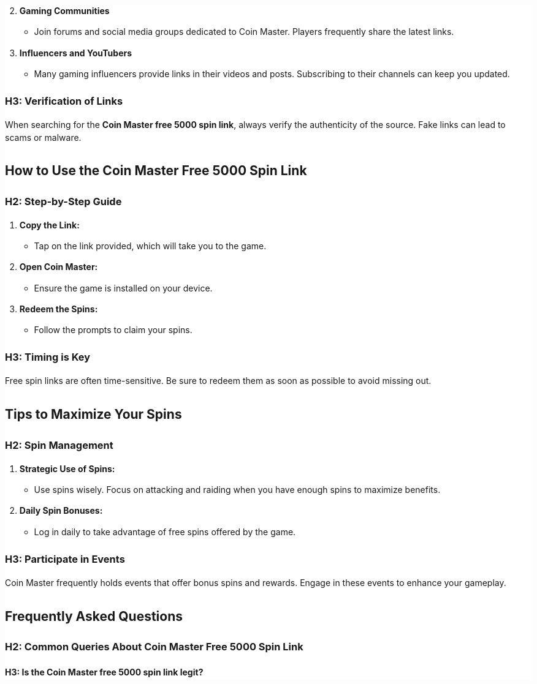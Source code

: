 2. **Gaming Communities**
   - Join forums and social media groups dedicated to Coin Master. Players frequently share the latest links.

3. **Influencers and YouTubers**
   - Many gaming influencers provide links in their videos and posts. Subscribing to their channels can keep you updated.

### H3: Verification of Links

When searching for the **Coin Master free 5000 spin link**, always verify the authenticity of the source. Fake links can lead to scams or malware.

## How to Use the Coin Master Free 5000 Spin Link

### H2: Step-by-Step Guide

1. **Copy the Link:**
   - Tap on the link provided, which will take you to the game.

2. **Open Coin Master:**
   - Ensure the game is installed on your device.

3. **Redeem the Spins:**
   - Follow the prompts to claim your spins. 

### H3: Timing is Key

Free spin links are often time-sensitive. Be sure to redeem them as soon as possible to avoid missing out.

## Tips to Maximize Your Spins

### H2: Spin Management

1. **Strategic Use of Spins:**
   - Use spins wisely. Focus on attacking and raiding when you have enough spins to maximize benefits.

2. **Daily Spin Bonuses:**
   - Log in daily to take advantage of free spins offered by the game.

### H3: Participate in Events

Coin Master frequently holds events that offer bonus spins and rewards. Engage in these events to enhance your gameplay.

## Frequently Asked Questions

### H2: Common Queries About Coin Master Free 5000 Spin Link

#### H3: Is the Coin Master free 5000 spin link legit?
